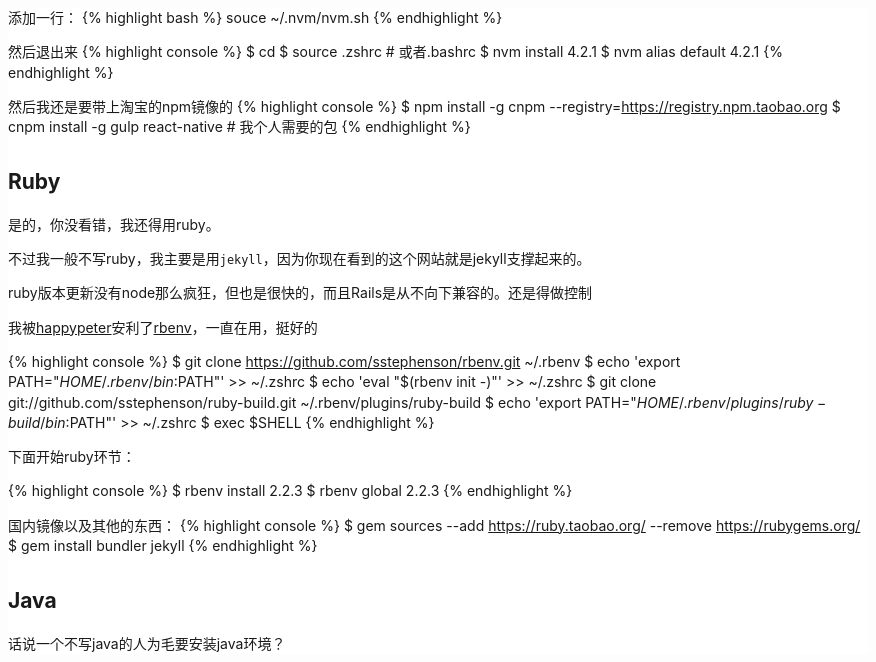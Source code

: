 添加一行：
{% highlight bash %}
souce ~/.nvm/nvm.sh
{% endhighlight %}

然后退出来
{% highlight console %}
$ cd
$ source .zshrc # 或者.bashrc
$ nvm install 4.2.1
$ nvm alias default 4.2.1
{% endhighlight %}

然后我还是要带上淘宝的npm镜像的
{% highlight console %}
$ npm install -g cnpm --registry=https://registry.npm.taobao.org
$ cnpm install -g gulp react-native # 我个人需要的包
{% endhighlight %}

## Ruby

是的，你没看错，我还得用ruby。

不过我一般不写ruby，我主要是用`jekyll`，因为你现在看到的这个网站就是jekyll支撑起来的。

ruby版本更新没有node那么疯狂，但也是很快的，而且Rails是从不向下兼容的。还是得做控制

我被[happypeter](https://github.com/happypeter)安利了[rbenv](https://github.com/sstephenson/rbenv)，一直在用，挺好的

{% highlight console %}
$ git clone https://github.com/sstephenson/rbenv.git ~/.rbenv
$ echo 'export PATH="$HOME/.rbenv/bin:$PATH"' >> ~/.zshrc
$ echo 'eval "$(rbenv init -)"' >> ~/.zshrc
$ git clone git://github.com/sstephenson/ruby-build.git ~/.rbenv/plugins/ruby-build
$ echo 'export PATH="$HOME/.rbenv/plugins/ruby-build/bin:$PATH"' >> ~/.zshrc
$ exec $SHELL
{% endhighlight %}

下面开始ruby环节：

{% highlight console %}
$ rbenv install 2.2.3
$ rbenv global 2.2.3
{% endhighlight %}

国内镜像以及其他的东西：
{% highlight console %}
$ gem sources --add https://ruby.taobao.org/ --remove https://rubygems.org/
$ gem install bundler jekyll
{% endhighlight %}

## Java

话说一个不写java的人为毛要安装java环境？
